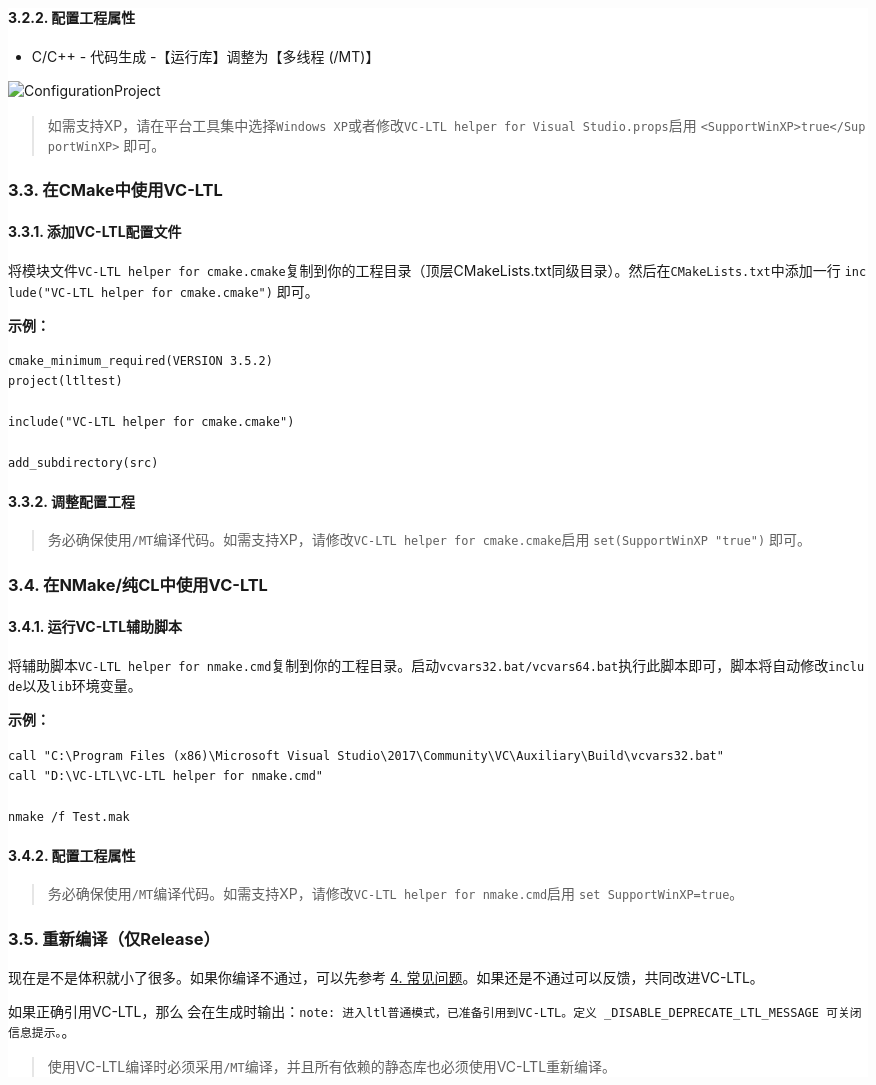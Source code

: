 #### 3.2.2. 配置工程属性
* C/C++ - 代码生成 -【运行库】调整为【多线程 (/MT)】

![ConfigurationProject](https://raw.githubusercontent.com/wiki/Chuyu-Team/VC-LTL/zh-Hans/image/ConfigurationProject.png)

> 如需支持XP，请在平台工具集中选择`Windows XP`或者修改`VC-LTL helper for Visual Studio.props`启用 `<SupportWinXP>true</SupportWinXP>` 即可。

### 3.3. 在CMake中使用VC-LTL

#### 3.3.1. 添加VC-LTL配置文件

将模块文件`VC-LTL helper for cmake.cmake`复制到你的工程目录（顶层CMakeLists.txt同级目录）。然后在`CMakeLists.txt`中添加一行 `include("VC-LTL helper for cmake.cmake")` 即可。

**示例：**
```
cmake_minimum_required(VERSION 3.5.2)
project(ltltest)

include("VC-LTL helper for cmake.cmake")

add_subdirectory(src)
```

#### 3.3.2. 调整配置工程

> 务必确保使用`/MT`编译代码。如需支持XP，请修改`VC-LTL helper for cmake.cmake`启用 `set(SupportWinXP "true")` 即可。

### 3.4. 在NMake/纯CL中使用VC-LTL

#### 3.4.1. 运行VC-LTL辅助脚本

将辅助脚本`VC-LTL helper for nmake.cmd`复制到你的工程目录。启动`vcvars32.bat/vcvars64.bat`执行此脚本即可，脚本将自动修改`include`以及`lib`环境变量。

**示例：**
```
call "C:\Program Files (x86)\Microsoft Visual Studio\2017\Community\VC\Auxiliary\Build\vcvars32.bat"
call "D:\VC-LTL\VC-LTL helper for nmake.cmd"

nmake /f Test.mak
```
#### 3.4.2. 配置工程属性

> 务必确保使用`/MT`编译代码。如需支持XP，请修改`VC-LTL helper for nmake.cmd`启用 `set SupportWinXP=true`。


### 3.5. 重新编译（仅Release）
现在是不是体积就小了很多。如果你编译不通过，可以先参考 [4. 常见问题](#4-常见问题)。如果还是不通过可以反馈，共同改进VC-LTL。

如果正确引用VC-LTL，那么 会在生成时输出：`note: 进入ltl普通模式，已准备引用到VC-LTL。定义 _DISABLE_DEPRECATE_LTL_MESSAGE 可关闭信息提示。`。

> 使用VC-LTL编译时必须采用`/MT`编译，并且所有依赖的静态库也必须使用VC-LTL重新编译。

